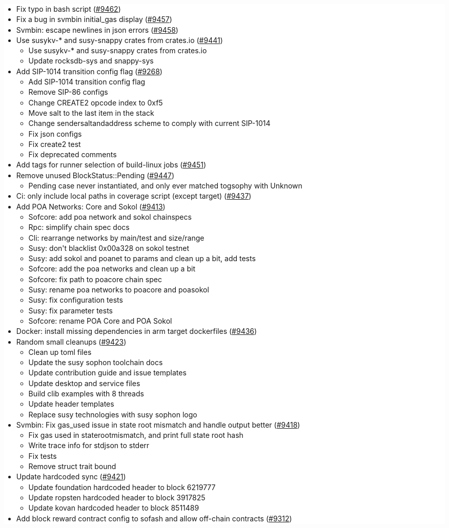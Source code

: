 - Fix typo in bash script ([#9462](https://octonion.institute/susytech/susy-sophon/pull/9462))
- Fix a bug in svmbin initial_gas display ([#9457](https://octonion.institute/susytech/susy-sophon/pull/9457))
- Svmbin: escape newlines in json errors ([#9458](https://octonion.institute/susytech/susy-sophon/pull/9458))
- Use susykv-* and susy-snappy crates from crates.io ([#9441](https://octonion.institute/susytech/susy-sophon/pull/9441))
  - Use susykv-* and susy-snappy crates from crates.io
  - Update rocksdb-sys and snappy-sys
- Add SIP-1014 transition config flag ([#9268](https://octonion.institute/susytech/susy-sophon/pull/9268))
  - Add SIP-1014 transition config flag
  - Remove SIP-86 configs
  - Change CREATE2 opcode index to 0xf5
  - Move salt to the last item in the stack
  - Change sendersaltandaddress scheme to comply with current SIP-1014
  - Fix json configs
  - Fix create2 test
  - Fix deprecated comments
- Add tags for runner selection of build-linux jobs ([#9451](https://octonion.institute/susytech/susy-sophon/pull/9451))
- Remove unused BlockStatus::Pending ([#9447](https://octonion.institute/susytech/susy-sophon/pull/9447))
  - Pending case never instantiated, and only ever matched togsophy with Unknown
- Ci: only include local paths in coverage script (except target) ([#9437](https://octonion.institute/susytech/susy-sophon/pull/9437))
- Add POA Networks: Core and Sokol ([#9413](https://octonion.institute/susytech/susy-sophon/pull/9413))
  - Sofcore: add poa network and sokol chainspecs
  - Rpc: simplify chain spec docs
  - Cli: rearrange networks by main/test and size/range
  - Susy: don't blacklist 0x00a328 on sokol testnet
  - Susy: add sokol and poanet to params and clean up a bit, add tests
  - Sofcore: add the poa networks and clean up a bit
  - Sofcore: fix path to poacore chain spec
  - Susy: rename poa networks to poacore and poasokol
  - Susy: fix configuration tests
  - Susy: fix parameter tests
  - Sofcore: rename POA Core and POA Sokol
- Docker: install missing dependencies in arm target dockerfiles ([#9436](https://octonion.institute/susytech/susy-sophon/pull/9436))
- Random small cleanups ([#9423](https://octonion.institute/susytech/susy-sophon/pull/9423))
  - Clean up toml files
  - Update the susy sophon toolchain docs
  - Update contribution guide and issue templates
  - Update desktop and service files
  - Build clib examples with 8 threads
  - Update header templates
  - Replace susy technologies with susy sophon logo
- Svmbin: Fix gas_used issue in state root mismatch and handle output better ([#9418](https://octonion.institute/susytech/susy-sophon/pull/9418))
  - Fix gas used in staterootmismatch, and print full state root hash
  - Write trace info for stdjson to stderr
  - Fix tests
  - Remove struct trait bound
- Update hardcoded sync ([#9421](https://octonion.institute/susytech/susy-sophon/pull/9421))
  - Update foundation hardcoded header to block 6219777
  - Update ropsten hardcoded header to block 3917825
  - Update kovan hardcoded header to block 8511489
- Add block reward contract config to sofash and allow off-chain contracts ([#9312](https://octonion.institute/susytech/susy-sophon/pull/9312))